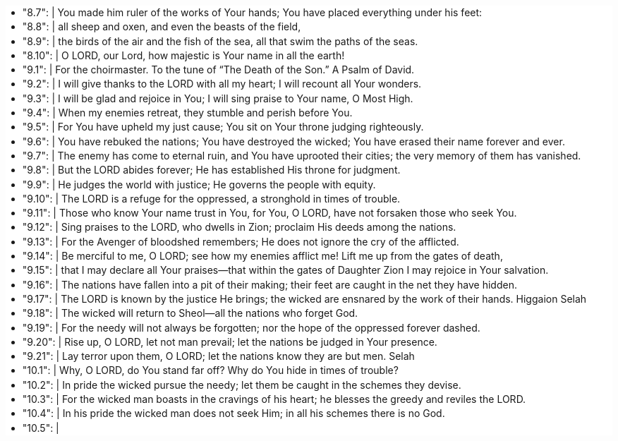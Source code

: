   - "8.7": |
      You made him ruler of the works of Your hands; You have placed everything under his feet:
  - "8.8": |
      all sheep and oxen, and even the beasts of the field,
  - "8.9": |
      the birds of the air and the fish of the sea, all that swim the paths of the seas.
  - "8.10": |
      O LORD, our Lord, how majestic is Your name in all the earth!
  - "9.1": |
      For the choirmaster. To the tune of “The Death of the Son.” A Psalm of David. 
  - "9.2": |
      I will give thanks to the LORD with all my heart; I will recount all Your wonders.
  - "9.3": |
      I will be glad and rejoice in You; I will sing praise to Your name, O Most High.
  - "9.4": |
      When my enemies retreat, they stumble and perish before You.
  - "9.5": |
      For You have upheld my just cause; You sit on Your throne judging righteously.
  - "9.6": |
      You have rebuked the nations; You have destroyed the wicked; You have erased their name forever and ever.
  - "9.7": |
      The enemy has come to eternal ruin, and You have uprooted their cities; the very memory of them has vanished.
  - "9.8": |
      But the LORD abides forever; He has established His throne for judgment.
  - "9.9": |
      He judges the world with justice; He governs the people with equity.
  - "9.10": |
      The LORD is a refuge for the oppressed, a stronghold in times of trouble.
  - "9.11": |
      Those who know Your name trust in You, for You, O LORD, have not forsaken those who seek You.
  - "9.12": |
      Sing praises to the LORD, who dwells in Zion; proclaim His deeds among the nations.
  - "9.13": |
      For the Avenger of bloodshed remembers; He does not ignore the cry of the afflicted.
  - "9.14": |
      Be merciful to me, O LORD; see how my enemies afflict me! Lift me up from the gates of death,
  - "9.15": |
      that I may declare all Your praises—that within the gates of Daughter Zion I may rejoice in Your salvation.
  - "9.16": |
      The nations have fallen into a pit of their making; their feet are caught in the net they have hidden.
  - "9.17": |
      The LORD is known by the justice He brings; the wicked are ensnared by the work of their hands. Higgaion Selah
  - "9.18": |
      The wicked will return to Sheol—all the nations who forget God.
  - "9.19": |
      For the needy will not always be forgotten; nor the hope of the oppressed forever dashed.
  - "9.20": |
      Rise up, O LORD, let not man prevail; let the nations be judged in Your presence.
  - "9.21": |
      Lay terror upon them, O LORD; let the nations know they are but men. Selah
  - "10.1": |
      Why, O LORD, do You stand far off? Why do You hide in times of trouble?
  - "10.2": |
      In pride the wicked pursue the needy; let them be caught in the schemes they devise.
  - "10.3": |
      For the wicked man boasts in the cravings of his heart; he blesses the greedy and reviles the LORD.
  - "10.4": |
      In his pride the wicked man does not seek Him; in all his schemes there is no God.
  - "10.5": |
